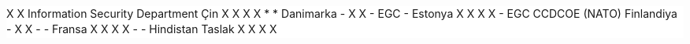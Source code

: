 <td valign="top" width="57"></td>
<td valign="top" width="47">X</td>
<td valign="top" width="66"></td>
<td valign="top" width="85">X</td>
<td valign="top" width="66"></td>
<td valign="top" width="132">Information Security Department</td>
</tr>
<tr>
<td valign="top" width="95">Çin</td>
<td valign="top" width="73">X</td>
<td valign="top" width="57">X</td>
<td valign="top" width="47">X</td>
<td valign="top" width="66">X</td>
<td valign="top" width="85">*</td>
<td valign="top" width="66"></td>
<td valign="top" width="132">*</td>
</tr>
<tr>
<td valign="top" width="95">Danimarka</td>
<td valign="top" width="73">-</td>
<td valign="top" width="57">X</td>
<td valign="top" width="47">X</td>
<td valign="top" width="66"></td>
<td valign="top" width="85">-</td>
<td valign="top" width="66">EGC</td>
<td valign="top" width="132">-</td>
</tr>
<tr>
<td valign="top" width="95">Estonya</td>
<td valign="top" width="73">X</td>
<td valign="top" width="57">X</td>
<td valign="top" width="47">X</td>
<td valign="top" width="66">X</td>
<td valign="top" width="85">-</td>
<td valign="top" width="66">EGC</td>
<td valign="top" width="132">CCDCOE (NATO)</td>
</tr>
<tr>
<td valign="top" width="95">Finlandiya</td>
<td valign="top" width="73">-</td>
<td valign="top" width="57">X</td>
<td valign="top" width="47"></td>
<td valign="top" width="66">X</td>
<td valign="top" width="85">-</td>
<td valign="top" width="66"></td>
<td valign="top" width="132">-</td>
</tr>
<tr>
<td valign="top" width="95">Fransa</td>
<td valign="top" width="73">X</td>
<td valign="top" width="57">X</td>
<td valign="top" width="47">X</td>
<td valign="top" width="66">X</td>
<td valign="top" width="85">-</td>
<td valign="top" width="66"></td>
<td valign="top" width="132">-</td>
</tr>
<tr>
<td valign="top" width="95">Hindistan</td>
<td valign="top" width="73">Taslak</td>
<td valign="top" width="57">X</td>
<td valign="top" width="47">X</td>
<td valign="top" width="66">X</td>
<td valign="top" width="85">X</td>